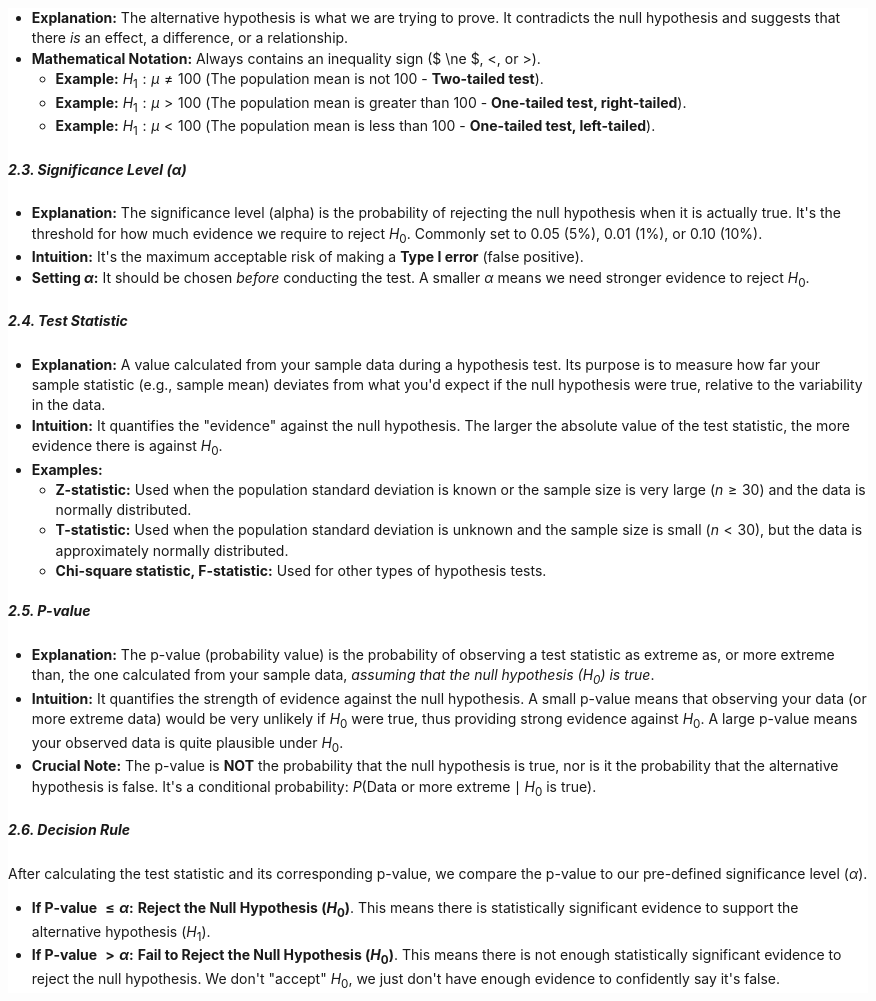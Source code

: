 *   **Explanation:** The alternative hypothesis is what we are trying to prove. It contradicts the null hypothesis and suggests that there *is* an effect, a difference, or a relationship.
*   **Mathematical Notation:** Always contains an inequality sign ($ \ne $, $<$, or $>$).
    *   **Example:** $H_1: \mu \ne 100$ (The population mean is not 100 - **Two-tailed test**).
    *   **Example:** $H_1: \mu > 100$ (The population mean is greater than 100 - **One-tailed test, right-tailed**).
    *   **Example:** $H_1: \mu < 100$ (The population mean is less than 100 - **One-tailed test, left-tailed**).

##### **2.3. Significance Level ($\alpha$)**

*   **Explanation:** The significance level (alpha) is the probability of rejecting the null hypothesis when it is actually true. It's the threshold for how much evidence we require to reject $H_0$. Commonly set to 0.05 (5%), 0.01 (1%), or 0.10 (10%).
*   **Intuition:** It's the maximum acceptable risk of making a **Type I error** (false positive).
*   **Setting $\alpha$:** It should be chosen *before* conducting the test. A smaller $\alpha$ means we need stronger evidence to reject $H_0$.

##### **2.4. Test Statistic**

*   **Explanation:** A value calculated from your sample data during a hypothesis test. Its purpose is to measure how far your sample statistic (e.g., sample mean) deviates from what you'd expect if the null hypothesis were true, relative to the variability in the data.
*   **Intuition:** It quantifies the "evidence" against the null hypothesis. The larger the absolute value of the test statistic, the more evidence there is against $H_0$.
*   **Examples:**
    *   **Z-statistic:** Used when the population standard deviation is known or the sample size is very large ($n \ge 30$) and the data is normally distributed.
    *   **T-statistic:** Used when the population standard deviation is unknown and the sample size is small ($n < 30$), but the data is approximately normally distributed.
    *   **Chi-square statistic, F-statistic:** Used for other types of hypothesis tests.

##### **2.5. P-value**

*   **Explanation:** The p-value (probability value) is the probability of observing a test statistic as extreme as, or more extreme than, the one calculated from your sample data, *assuming that the null hypothesis ($H_0$) is true*.
*   **Intuition:** It quantifies the strength of evidence against the null hypothesis. A small p-value means that observing your data (or more extreme data) would be very unlikely if $H_0$ were true, thus providing strong evidence against $H_0$. A large p-value means your observed data is quite plausible under $H_0$.
*   **Crucial Note:** The p-value is **NOT** the probability that the null hypothesis is true, nor is it the probability that the alternative hypothesis is false. It's a conditional probability: $P(\text{Data or more extreme} \mid H_0 \text{ is true})$.

##### **2.6. Decision Rule**

After calculating the test statistic and its corresponding p-value, we compare the p-value to our pre-defined significance level ($\alpha$).

*   **If P-value $\le \alpha$:** **Reject the Null Hypothesis ($H_0$)**. This means there is statistically significant evidence to support the alternative hypothesis ($H_1$).
*   **If P-value $> \alpha$:** **Fail to Reject the Null Hypothesis ($H_0$)**. This means there is not enough statistically significant evidence to reject the null hypothesis. We don't "accept" $H_0$, we just don't have enough evidence to confidently say it's false.
